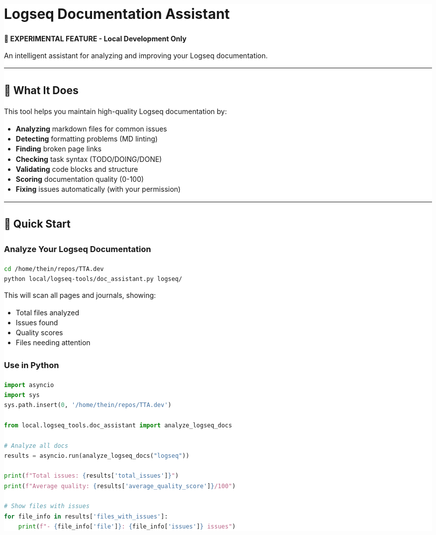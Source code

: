 # Logseq Documentation Assistant

**🔬 EXPERIMENTAL FEATURE - Local Development Only**

An intelligent assistant for analyzing and improving your Logseq documentation.

---

## 🎯 What It Does

This tool helps you maintain high-quality Logseq documentation by:

- **Analyzing** markdown files for common issues
- **Detecting** formatting problems (MD linting)
- **Finding** broken page links
- **Checking** task syntax (TODO/DOING/DONE)
- **Validating** code blocks and structure
- **Scoring** documentation quality (0-100)
- **Fixing** issues automatically (with your permission)

---

## 🚀 Quick Start

### Analyze Your Logseq Documentation

```bash
cd /home/thein/repos/TTA.dev
python local/logseq-tools/doc_assistant.py logseq/
```

This will scan all pages and journals, showing:
- Total files analyzed
- Issues found
- Quality scores
- Files needing attention

### Use in Python

```python
import asyncio
import sys
sys.path.insert(0, '/home/thein/repos/TTA.dev')

from local.logseq_tools.doc_assistant import analyze_logseq_docs

# Analyze all docs
results = asyncio.run(analyze_logseq_docs("logseq"))

print(f"Total issues: {results['total_issues']}")
print(f"Average quality: {results['average_quality_score']}/100")

# Show files with issues
for file_info in results['files_with_issues']:
    print(f"- {file_info['file']}: {file_info['issues']} issues")
```
